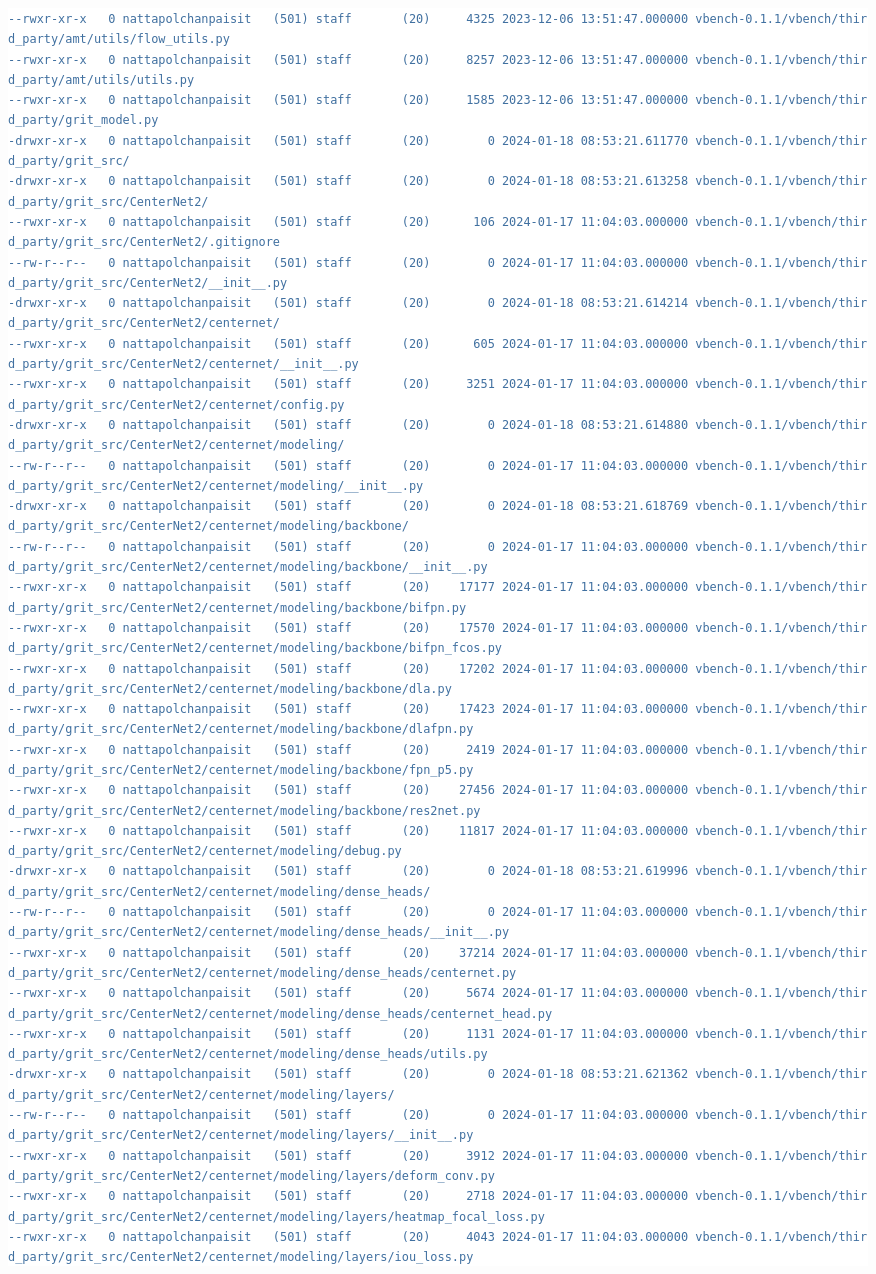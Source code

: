 ```diff
--rwxr-xr-x   0 nattapolchanpaisit   (501) staff       (20)     4325 2023-12-06 13:51:47.000000 vbench-0.1.1/vbench/third_party/amt/utils/flow_utils.py
--rwxr-xr-x   0 nattapolchanpaisit   (501) staff       (20)     8257 2023-12-06 13:51:47.000000 vbench-0.1.1/vbench/third_party/amt/utils/utils.py
--rwxr-xr-x   0 nattapolchanpaisit   (501) staff       (20)     1585 2023-12-06 13:51:47.000000 vbench-0.1.1/vbench/third_party/grit_model.py
-drwxr-xr-x   0 nattapolchanpaisit   (501) staff       (20)        0 2024-01-18 08:53:21.611770 vbench-0.1.1/vbench/third_party/grit_src/
-drwxr-xr-x   0 nattapolchanpaisit   (501) staff       (20)        0 2024-01-18 08:53:21.613258 vbench-0.1.1/vbench/third_party/grit_src/CenterNet2/
--rwxr-xr-x   0 nattapolchanpaisit   (501) staff       (20)      106 2024-01-17 11:04:03.000000 vbench-0.1.1/vbench/third_party/grit_src/CenterNet2/.gitignore
--rw-r--r--   0 nattapolchanpaisit   (501) staff       (20)        0 2024-01-17 11:04:03.000000 vbench-0.1.1/vbench/third_party/grit_src/CenterNet2/__init__.py
-drwxr-xr-x   0 nattapolchanpaisit   (501) staff       (20)        0 2024-01-18 08:53:21.614214 vbench-0.1.1/vbench/third_party/grit_src/CenterNet2/centernet/
--rwxr-xr-x   0 nattapolchanpaisit   (501) staff       (20)      605 2024-01-17 11:04:03.000000 vbench-0.1.1/vbench/third_party/grit_src/CenterNet2/centernet/__init__.py
--rwxr-xr-x   0 nattapolchanpaisit   (501) staff       (20)     3251 2024-01-17 11:04:03.000000 vbench-0.1.1/vbench/third_party/grit_src/CenterNet2/centernet/config.py
-drwxr-xr-x   0 nattapolchanpaisit   (501) staff       (20)        0 2024-01-18 08:53:21.614880 vbench-0.1.1/vbench/third_party/grit_src/CenterNet2/centernet/modeling/
--rw-r--r--   0 nattapolchanpaisit   (501) staff       (20)        0 2024-01-17 11:04:03.000000 vbench-0.1.1/vbench/third_party/grit_src/CenterNet2/centernet/modeling/__init__.py
-drwxr-xr-x   0 nattapolchanpaisit   (501) staff       (20)        0 2024-01-18 08:53:21.618769 vbench-0.1.1/vbench/third_party/grit_src/CenterNet2/centernet/modeling/backbone/
--rw-r--r--   0 nattapolchanpaisit   (501) staff       (20)        0 2024-01-17 11:04:03.000000 vbench-0.1.1/vbench/third_party/grit_src/CenterNet2/centernet/modeling/backbone/__init__.py
--rwxr-xr-x   0 nattapolchanpaisit   (501) staff       (20)    17177 2024-01-17 11:04:03.000000 vbench-0.1.1/vbench/third_party/grit_src/CenterNet2/centernet/modeling/backbone/bifpn.py
--rwxr-xr-x   0 nattapolchanpaisit   (501) staff       (20)    17570 2024-01-17 11:04:03.000000 vbench-0.1.1/vbench/third_party/grit_src/CenterNet2/centernet/modeling/backbone/bifpn_fcos.py
--rwxr-xr-x   0 nattapolchanpaisit   (501) staff       (20)    17202 2024-01-17 11:04:03.000000 vbench-0.1.1/vbench/third_party/grit_src/CenterNet2/centernet/modeling/backbone/dla.py
--rwxr-xr-x   0 nattapolchanpaisit   (501) staff       (20)    17423 2024-01-17 11:04:03.000000 vbench-0.1.1/vbench/third_party/grit_src/CenterNet2/centernet/modeling/backbone/dlafpn.py
--rwxr-xr-x   0 nattapolchanpaisit   (501) staff       (20)     2419 2024-01-17 11:04:03.000000 vbench-0.1.1/vbench/third_party/grit_src/CenterNet2/centernet/modeling/backbone/fpn_p5.py
--rwxr-xr-x   0 nattapolchanpaisit   (501) staff       (20)    27456 2024-01-17 11:04:03.000000 vbench-0.1.1/vbench/third_party/grit_src/CenterNet2/centernet/modeling/backbone/res2net.py
--rwxr-xr-x   0 nattapolchanpaisit   (501) staff       (20)    11817 2024-01-17 11:04:03.000000 vbench-0.1.1/vbench/third_party/grit_src/CenterNet2/centernet/modeling/debug.py
-drwxr-xr-x   0 nattapolchanpaisit   (501) staff       (20)        0 2024-01-18 08:53:21.619996 vbench-0.1.1/vbench/third_party/grit_src/CenterNet2/centernet/modeling/dense_heads/
--rw-r--r--   0 nattapolchanpaisit   (501) staff       (20)        0 2024-01-17 11:04:03.000000 vbench-0.1.1/vbench/third_party/grit_src/CenterNet2/centernet/modeling/dense_heads/__init__.py
--rwxr-xr-x   0 nattapolchanpaisit   (501) staff       (20)    37214 2024-01-17 11:04:03.000000 vbench-0.1.1/vbench/third_party/grit_src/CenterNet2/centernet/modeling/dense_heads/centernet.py
--rwxr-xr-x   0 nattapolchanpaisit   (501) staff       (20)     5674 2024-01-17 11:04:03.000000 vbench-0.1.1/vbench/third_party/grit_src/CenterNet2/centernet/modeling/dense_heads/centernet_head.py
--rwxr-xr-x   0 nattapolchanpaisit   (501) staff       (20)     1131 2024-01-17 11:04:03.000000 vbench-0.1.1/vbench/third_party/grit_src/CenterNet2/centernet/modeling/dense_heads/utils.py
-drwxr-xr-x   0 nattapolchanpaisit   (501) staff       (20)        0 2024-01-18 08:53:21.621362 vbench-0.1.1/vbench/third_party/grit_src/CenterNet2/centernet/modeling/layers/
--rw-r--r--   0 nattapolchanpaisit   (501) staff       (20)        0 2024-01-17 11:04:03.000000 vbench-0.1.1/vbench/third_party/grit_src/CenterNet2/centernet/modeling/layers/__init__.py
--rwxr-xr-x   0 nattapolchanpaisit   (501) staff       (20)     3912 2024-01-17 11:04:03.000000 vbench-0.1.1/vbench/third_party/grit_src/CenterNet2/centernet/modeling/layers/deform_conv.py
--rwxr-xr-x   0 nattapolchanpaisit   (501) staff       (20)     2718 2024-01-17 11:04:03.000000 vbench-0.1.1/vbench/third_party/grit_src/CenterNet2/centernet/modeling/layers/heatmap_focal_loss.py
--rwxr-xr-x   0 nattapolchanpaisit   (501) staff       (20)     4043 2024-01-17 11:04:03.000000 vbench-0.1.1/vbench/third_party/grit_src/CenterNet2/centernet/modeling/layers/iou_loss.py
```